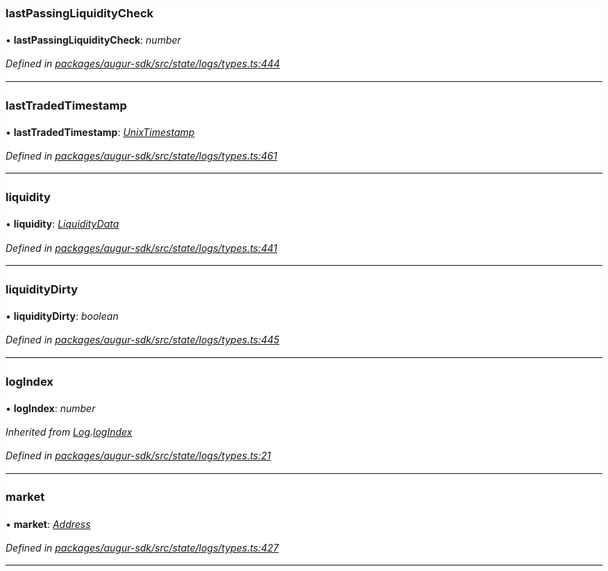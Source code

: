 ###  lastPassingLiquidityCheck

• **lastPassingLiquidityCheck**: *number*

*Defined in [packages/augur-sdk/src/state/logs/types.ts:444](https://github.com/AugurProject/augur/blob/69c4be52bf/packages/augur-sdk/src/state/logs/types.ts#L444)*

___

###  lastTradedTimestamp

• **lastTradedTimestamp**: *[UnixTimestamp](../modules/_augur_sdk_src_state_logs_types_.md#unixtimestamp)*

*Defined in [packages/augur-sdk/src/state/logs/types.ts:461](https://github.com/AugurProject/augur/blob/69c4be52bf/packages/augur-sdk/src/state/logs/types.ts#L461)*

___

###  liquidity

• **liquidity**: *[LiquidityData](_augur_sdk_src_state_logs_types_.liquiditydata.md)*

*Defined in [packages/augur-sdk/src/state/logs/types.ts:441](https://github.com/AugurProject/augur/blob/69c4be52bf/packages/augur-sdk/src/state/logs/types.ts#L441)*

___

###  liquidityDirty

• **liquidityDirty**: *boolean*

*Defined in [packages/augur-sdk/src/state/logs/types.ts:445](https://github.com/AugurProject/augur/blob/69c4be52bf/packages/augur-sdk/src/state/logs/types.ts#L445)*

___

###  logIndex

• **logIndex**: *number*

*Inherited from [Log](_augur_sdk_src_state_logs_types_.log.md).[logIndex](_augur_sdk_src_state_logs_types_.log.md#logindex)*

*Defined in [packages/augur-sdk/src/state/logs/types.ts:21](https://github.com/AugurProject/augur/blob/69c4be52bf/packages/augur-sdk/src/state/logs/types.ts#L21)*

___

###  market

• **market**: *[Address](../modules/_augur_sdk_src_state_logs_types_.md#address)*

*Defined in [packages/augur-sdk/src/state/logs/types.ts:427](https://github.com/AugurProject/augur/blob/69c4be52bf/packages/augur-sdk/src/state/logs/types.ts#L427)*

___
